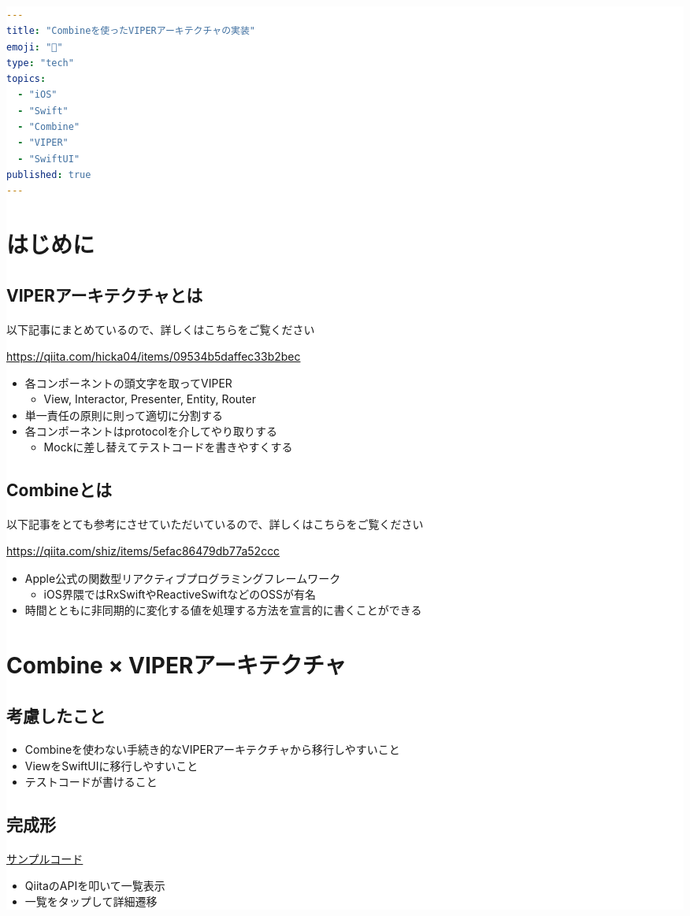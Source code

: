 ```yaml
---
title: "Combineを使ったVIPERアーキテクチャの実装"
emoji: "🐍"
type: "tech"
topics:
  - "iOS"
  - "Swift"
  - "Combine"
  - "VIPER"
  - "SwiftUI"
published: true
---
```


# はじめに
## VIPERアーキテクチャとは
以下記事にまとめているので、詳しくはこちらをご覧ください

https://qiita.com/hicka04/items/09534b5daffec33b2bec

* 各コンポーネントの頭文字を取ってVIPER
    * View, Interactor, Presenter, Entity, Router
* 単一責任の原則に則って適切に分割する
* 各コンポーネントはprotocolを介してやり取りする
    * Mockに差し替えてテストコードを書きやすくする

## Combineとは
以下記事をとても参考にさせていただいているので、詳しくはこちらをご覧ください

https://qiita.com/shiz/items/5efac86479db77a52ccc

* Apple公式の関数型リアクティブプログラミングフレームワーク
    * iOS界隈ではRxSwiftやReactiveSwiftなどのOSSが有名
* 時間とともに非同期的に変化する値を処理する方法を宣言的に書くことができる

# Combine × VIPERアーキテクチャ
## 考慮したこと
* Combineを使わない手続き的なVIPERアーキテクチャから移行しやすいこと
* ViewをSwiftUIに移行しやすいこと
* テストコードが書けること

## 完成形
[サンプルコード](https://github.com/hicka04/viper-combine-sample)
* QiitaのAPIを叩いて一覧表示
* 一覧をタップして詳細遷移
